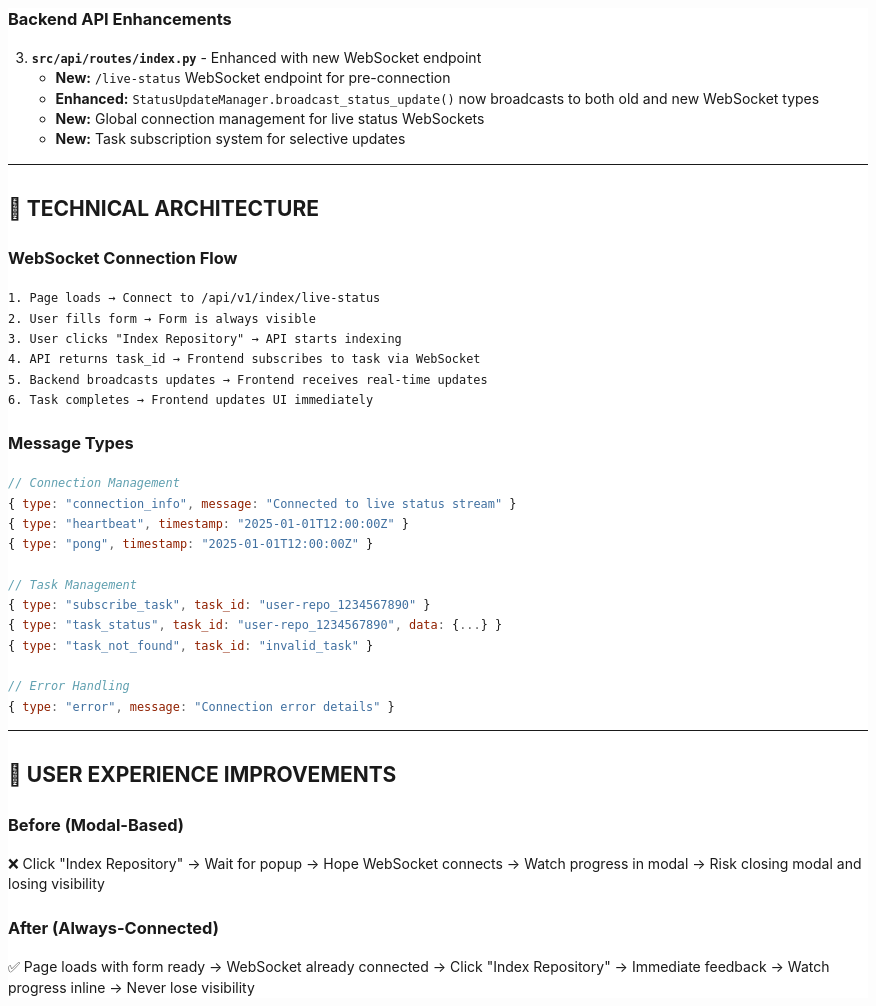 ### **Backend API Enhancements**

3. **`src/api/routes/index.py`** - Enhanced with new WebSocket endpoint
   - **New:** `/live-status` WebSocket endpoint for pre-connection
   - **Enhanced:** `StatusUpdateManager.broadcast_status_update()` now broadcasts to both old and new WebSocket types
   - **New:** Global connection management for live status WebSockets
   - **New:** Task subscription system for selective updates

---

## 🔧 **TECHNICAL ARCHITECTURE**

### **WebSocket Connection Flow**
```
1. Page loads → Connect to /api/v1/index/live-status
2. User fills form → Form is always visible
3. User clicks "Index Repository" → API starts indexing
4. API returns task_id → Frontend subscribes to task via WebSocket
5. Backend broadcasts updates → Frontend receives real-time updates
6. Task completes → Frontend updates UI immediately
```

### **Message Types**
```javascript
// Connection Management
{ type: "connection_info", message: "Connected to live status stream" }
{ type: "heartbeat", timestamp: "2025-01-01T12:00:00Z" }
{ type: "pong", timestamp: "2025-01-01T12:00:00Z" }

// Task Management
{ type: "subscribe_task", task_id: "user-repo_1234567890" }
{ type: "task_status", task_id: "user-repo_1234567890", data: {...} }
{ type: "task_not_found", task_id: "invalid_task" }

// Error Handling
{ type: "error", message: "Connection error details" }
```

---

## 🎨 **USER EXPERIENCE IMPROVEMENTS**

### **Before (Modal-Based)**
❌ Click "Index Repository" → Wait for popup → Hope WebSocket connects → Watch progress in modal → Risk closing modal and losing visibility

### **After (Always-Connected)**
✅ Page loads with form ready → WebSocket already connected → Click "Index Repository" → Immediate feedback → Watch progress inline → Never lose visibility
